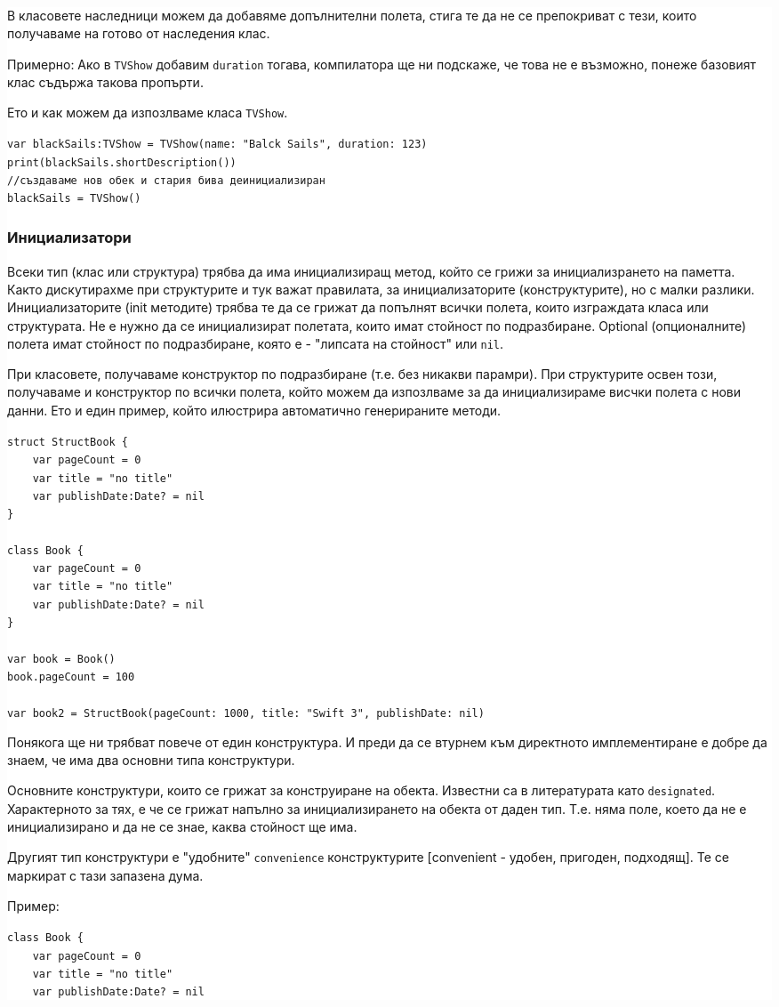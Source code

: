В класовете наследници можем да добавяме допълнителни полета, стига те да не се препокриват с тези, които получаваме на готово от наследения клас. 

Примерно: Ако в ```TVShow``` добавим ```duration``` тогава, компилатора ще ни подскаже, че това не е възможно, понеже базовият клас съдържа такова пропърти.

Ето и как можем да изпозлваме класа ```TVShow```.

	var blackSails:TVShow = TVShow(name: "Balck Sails", duration: 123)
	print(blackSails.shortDescription())
	//създаваме нов обек и стария бива деинициализиран
	blackSails = TVShow()

### Инициализатори 

Всеки тип (клас или структура) трябва да има инициализиращ метод, който се грижи за инициализрането на паметта. Както дискутирахме при структурите и тук важат правилата, за инициализаторите (конструктурите), но с малки разлики. Инициализаторите (init методите) трябва те да се грижат да попълнят всички полета, които изграждата класа или структурата. Не е нужно да се инициализират полетата, които имат стойност по подразбиране. Optional (опционалните) полета имат стойност по подразбиране, която е - "липсата на стойност" или ```nil```.

При класовете, получаваме конструктор по подразбиране (т.е. без никакви парамри). При структурите освен този, получаваме и конструктор по всички полета, който можем да изпозлваме за да инициализираме висчки полета с нови данни. Ето и един пример, който илюстрира автоматично генерираните методи.


	struct StructBook {
	    var pageCount = 0
	    var title = "no title"
	    var publishDate:Date? = nil
	}
	
	class Book {
	    var pageCount = 0
	    var title = "no title"
	    var publishDate:Date? = nil
	}
	
	var book = Book()
	book.pageCount = 100
	
	var book2 = StructBook(pageCount: 1000, title: "Swift 3", publishDate: nil) 

Понякога ще ни трябват повече от един конструктура. И преди да се втурнем към директното имплементиране е добре да знаем, че има два основни типа конструктури.

Основните конструктури, които се грижат за конструиране на обекта. Известни са в литературата като ```designated```. Характерното за тях, е че се грижат напълно за инициализирането на обекта от даден тип. Т.е. няма поле, което да не е инициализирано и да не се знае, каква стойност ще има.

Другият тип конструктури е "удобните" ```convеnience``` конструктурите [convenient - удобен, пригоден, подходящ]. Те се маркират с тази запазена дума.

Пример:

	class Book {
	    var pageCount = 0
	    var title = "no title"
	    var publishDate:Date? = nil
	    